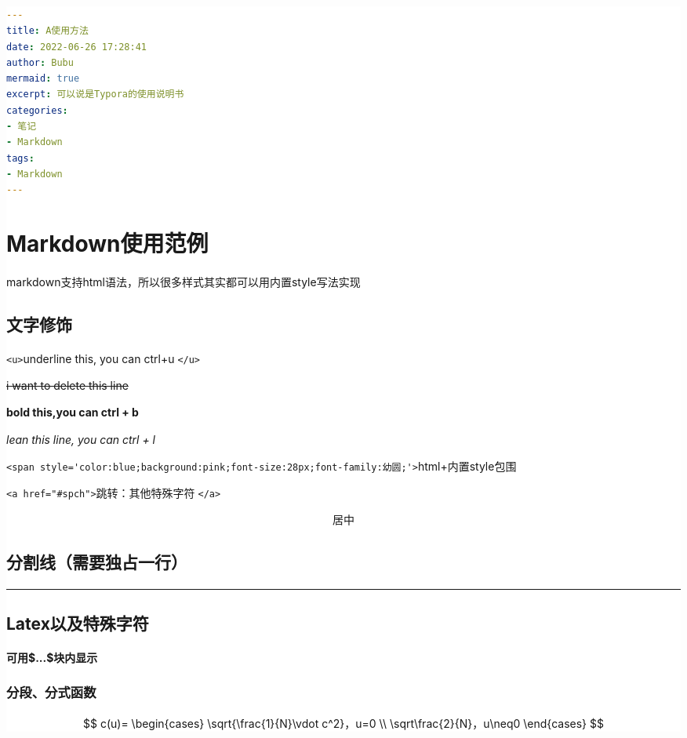 ```yaml
---
title: A使用方法
date: 2022-06-26 17:28:41
author: Bubu
mermaid: true
excerpt: 可以说是Typora的使用说明书
categories:
- 笔记
- Markdown
tags:
- Markdown
---
```

# Markdown使用范例

markdown支持html语法，所以很多样式其实都可以用内置style写法实现

## 文字修饰

`<u>`underline this, you can ctrl+u `</u>`

~~i want to delete this line~~

**bold this,you can ctrl + b**

*lean this line, you can ctrl + l*

`<span style='color:blue;background:pink;font-size:28px;font-family:幼圆;'>`html+内置style包围

 `<a href="#spch">`跳转：其他特殊字符 `</a>`

<center>居中</center>

## 分割线（需要独占一行）

---

## Latex以及特殊字符

**可用\$...\$块内显示**

### 分段、分式函数

$$
c(u)=
\begin{cases} 
\sqrt{\frac{1}{N}\vdot c^2}，u=0 \\ 
\sqrt\frac{2}{N}，u\neq0
\end{cases}
$$
